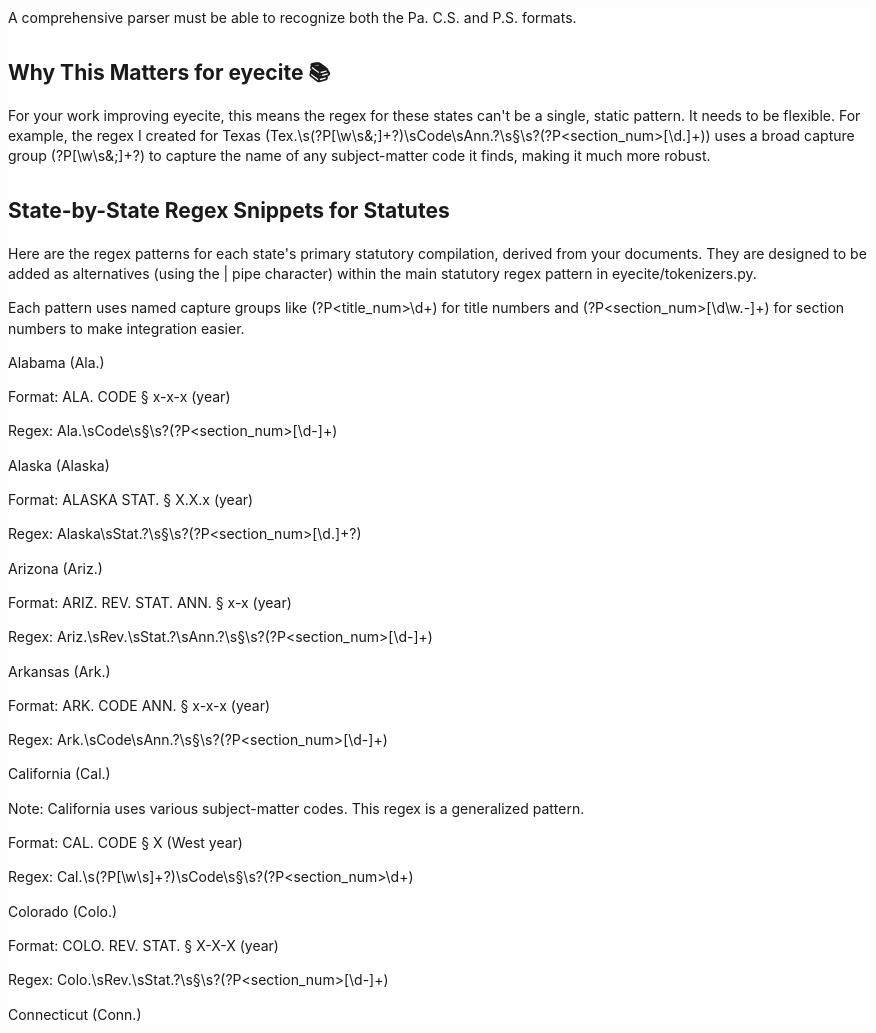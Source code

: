A comprehensive parser must be able to recognize both the Pa. C.S. and P.S. formats.

## Why This Matters for eyecite 📚
For your work improving eyecite, this means the regex for these states can't be a single, static pattern. It needs to be flexible. For example, the regex I created for Texas (Tex\.\s(?P<reporter>[\w\s&;]+?)\sCode\sAnn\.?\s§\s?(?P<section_num>[\d.]+)) uses a broad capture group (?P<reporter>[\w\s&;]+?) to capture the name of any subject-matter code it finds, making it much more robust.

## State-by-State Regex Snippets for Statutes
Here are the regex patterns for each state's primary statutory compilation, derived from your documents. They are designed to be added as alternatives (using the | pipe character) within the main statutory regex pattern in eyecite/tokenizers.py.

Each pattern uses named capture groups like (?P<title_num>\d+) for title numbers and (?P<section_num>[\d\w.-]+) for section numbers to make integration easier.


Alabama (Ala.)

Format: ALA. CODE § x-x-x (year)

Regex: Ala\.\sCode\s§\s?(?P<section_num>[\d-]+)


Alaska (Alaska)

Format: ALASKA STAT. § X.X.x (year)

Regex: Alaska\sStat\.?\s§\s?(?P<section_num>[\d.]+?)


Arizona (Ariz.)

Format: ARIZ. REV. STAT. ANN. § x-x (year)

Regex: Ariz\.\sRev\.\sStat\.?\sAnn\.?\s§\s?(?P<section_num>[\d-]+)


Arkansas (Ark.)

Format: ARK. CODE ANN. § x-x-x (year)

Regex: Ark\.\sCode\sAnn\.?\s§\s?(?P<section_num>[\d-]+)


California (Cal.)

Note: California uses various subject-matter codes. This regex is a generalized pattern.

Format: CAL. <SUBJECT> CODE § X (West year)

Regex: Cal\.\s(?P<reporter>[\w\s]+?)\sCode\s§\s?(?P<section_num>\d+)


Colorado (Colo.)

Format: COLO. REV. STAT. § X-X-X (year)

Regex: Colo\.\sRev\.\sStat\.?\s§\s?(?P<section_num>[\d-]+)


Connecticut (Conn.)
